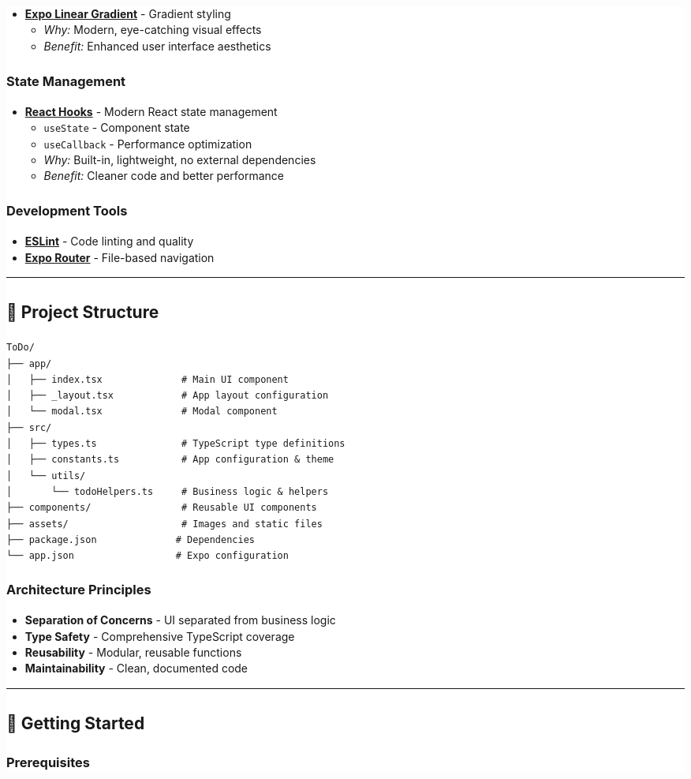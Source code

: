 - **[Expo Linear Gradient](https://docs.expo.dev/versions/latest/sdk/linear-gradient/)** - Gradient styling
  - _Why:_ Modern, eye-catching visual effects
  - _Benefit:_ Enhanced user interface aesthetics

### State Management

- **[React Hooks](https://react.dev/reference/react)** - Modern React state management
  - `useState` - Component state
  - `useCallback` - Performance optimization
  - _Why:_ Built-in, lightweight, no external dependencies
  - _Benefit:_ Cleaner code and better performance

### Development Tools

- **[ESLint](https://eslint.org/)** - Code linting and quality
- **[Expo Router](https://docs.expo.dev/router/introduction/)** - File-based navigation

---

## 📁 Project Structure

```
ToDo/
├── app/
│   ├── index.tsx              # Main UI component
│   ├── _layout.tsx            # App layout configuration
│   └── modal.tsx              # Modal component
├── src/
│   ├── types.ts               # TypeScript type definitions
│   ├── constants.ts           # App configuration & theme
│   └── utils/
│       └── todoHelpers.ts     # Business logic & helpers
├── components/                # Reusable UI components
├── assets/                    # Images and static files
├── package.json              # Dependencies
└── app.json                  # Expo configuration
```

### Architecture Principles

- **Separation of Concerns** - UI separated from business logic
- **Type Safety** - Comprehensive TypeScript coverage
- **Reusability** - Modular, reusable functions
- **Maintainability** - Clean, documented code

---

## 🚀 Getting Started

### Prerequisites

